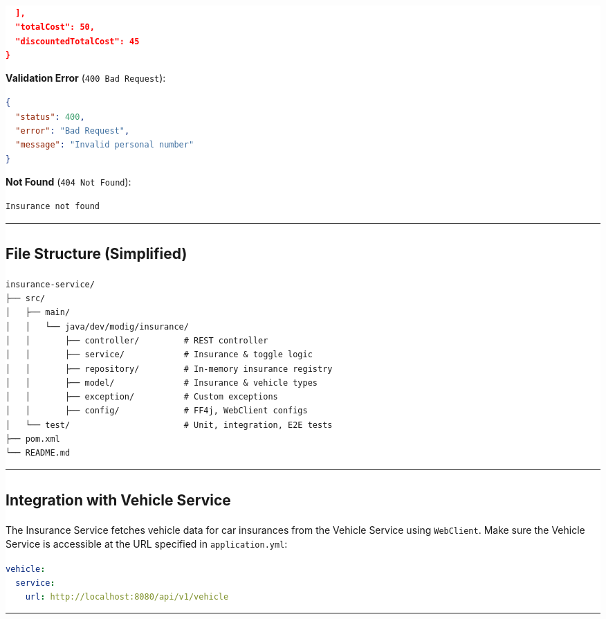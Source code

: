 ```json
  ],
  "totalCost": 50,
  "discountedTotalCost": 45
}
```

**Validation Error** (`400 Bad Request`):

```json
{
  "status": 400,
  "error": "Bad Request",
  "message": "Invalid personal number"
}
```

**Not Found** (`404 Not Found`):

```
Insurance not found
```

---

## File Structure (Simplified)

```
insurance-service/
├── src/
│   ├── main/
│   │   └── java/dev/modig/insurance/
│   │       ├── controller/         # REST controller
│   │       ├── service/            # Insurance & toggle logic
│   │       ├── repository/         # In-memory insurance registry
│   │       ├── model/              # Insurance & vehicle types
│   │       ├── exception/          # Custom exceptions
│   │       ├── config/             # FF4j, WebClient configs
│   └── test/                       # Unit, integration, E2E tests
├── pom.xml
└── README.md
```

---

## Integration with Vehicle Service

The Insurance Service fetches vehicle data for car insurances from the Vehicle Service using `WebClient`. Make sure the
Vehicle Service is accessible at the URL specified in `application.yml`:

```yaml
vehicle:
  service:
    url: http://localhost:8080/api/v1/vehicle
```

---